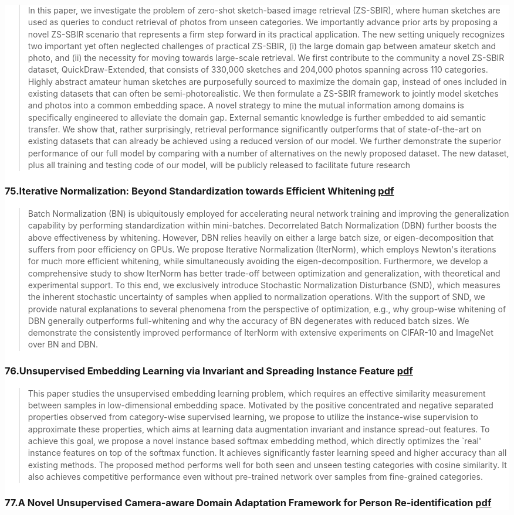 >  In this paper, we investigate the problem of zero-shot sketch-based image retrieval (ZS-SBIR), where human sketches are used as queries to conduct retrieval of photos from unseen categories. We importantly advance prior arts by proposing a novel ZS-SBIR scenario that represents a firm step forward in its practical application. The new setting uniquely recognizes two important yet often neglected challenges of practical ZS-SBIR, (i) the large domain gap between amateur sketch and photo, and (ii) the necessity for moving towards large-scale retrieval. We first contribute to the community a novel ZS-SBIR dataset, QuickDraw-Extended, that consists of 330,000 sketches and 204,000 photos spanning across 110 categories. Highly abstract amateur human sketches are purposefully sourced to maximize the domain gap, instead of ones included in existing datasets that can often be semi-photorealistic. We then formulate a ZS-SBIR framework to jointly model sketches and photos into a common embedding space. A novel strategy to mine the mutual information among domains is specifically engineered to alleviate the domain gap. External semantic knowledge is further embedded to aid semantic transfer. We show that, rather surprisingly, retrieval performance significantly outperforms that of state-of-the-art on existing datasets that can already be achieved using a reduced version of our model. We further demonstrate the superior performance of our full model by comparing with a number of alternatives on the newly proposed dataset. The new dataset, plus all training and testing code of our model, will be publicly released to facilitate future research 
### 75.Iterative Normalization: Beyond Standardization towards Efficient Whitening  [ pdf ](https://arxiv.org/pdf/1904.03441.pdf)
>  Batch Normalization (BN) is ubiquitously employed for accelerating neural network training and improving the generalization capability by performing standardization within mini-batches. Decorrelated Batch Normalization (DBN) further boosts the above effectiveness by whitening. However, DBN relies heavily on either a large batch size, or eigen-decomposition that suffers from poor efficiency on GPUs. We propose Iterative Normalization (IterNorm), which employs Newton&#39;s iterations for much more efficient whitening, while simultaneously avoiding the eigen-decomposition. Furthermore, we develop a comprehensive study to show IterNorm has better trade-off between optimization and generalization, with theoretical and experimental support. To this end, we exclusively introduce Stochastic Normalization Disturbance (SND), which measures the inherent stochastic uncertainty of samples when applied to normalization operations. With the support of SND, we provide natural explanations to several phenomena from the perspective of optimization, e.g., why group-wise whitening of DBN generally outperforms full-whitening and why the accuracy of BN degenerates with reduced batch sizes. We demonstrate the consistently improved performance of IterNorm with extensive experiments on CIFAR-10 and ImageNet over BN and DBN. 
### 76.Unsupervised Embedding Learning via Invariant and Spreading Instance Feature  [ pdf ](https://arxiv.org/pdf/1904.03436.pdf)
>  This paper studies the unsupervised embedding learning problem, which requires an effective similarity measurement between samples in low-dimensional embedding space. Motivated by the positive concentrated and negative separated properties observed from category-wise supervised learning, we propose to utilize the instance-wise supervision to approximate these properties, which aims at learning data augmentation invariant and instance spread-out features. To achieve this goal, we propose a novel instance based softmax embedding method, which directly optimizes the `real&#39; instance features on top of the softmax function. It achieves significantly faster learning speed and higher accuracy than all existing methods. The proposed method performs well for both seen and unseen testing categories with cosine similarity. It also achieves competitive performance even without pre-trained network over samples from fine-grained categories. 
### 77.A Novel Unsupervised Camera-aware Domain Adaptation Framework for Person Re-identification  [ pdf ](https://arxiv.org/pdf/1904.03425.pdf)